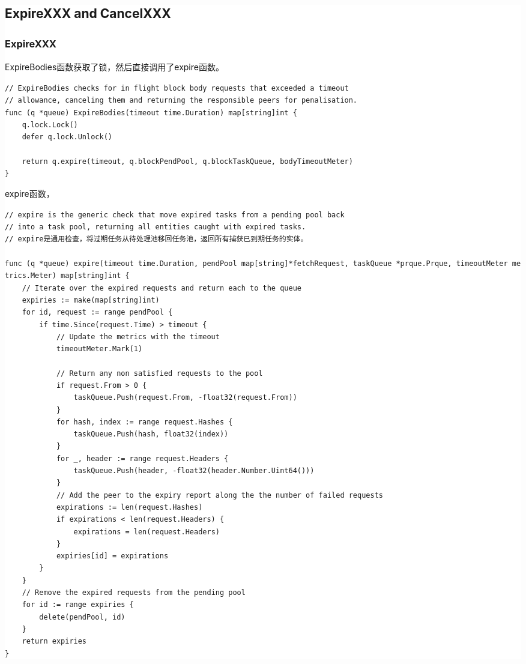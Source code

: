 
## ExpireXXX and CancelXXX
### ExpireXXX
ExpireBodies函数获取了锁，然后直接调用了expire函数。 

	// ExpireBodies checks for in flight block body requests that exceeded a timeout
	// allowance, canceling them and returning the responsible peers for penalisation.
	func (q *queue) ExpireBodies(timeout time.Duration) map[string]int {
		q.lock.Lock()
		defer q.lock.Unlock()
	
		return q.expire(timeout, q.blockPendPool, q.blockTaskQueue, bodyTimeoutMeter)
	}

expire函数，

	// expire is the generic check that move expired tasks from a pending pool back
	// into a task pool, returning all entities caught with expired tasks.
	// expire是通用检查，将过期任务从待处理池移回任务池，返回所有捕获已到期任务的实体。

	func (q *queue) expire(timeout time.Duration, pendPool map[string]*fetchRequest, taskQueue *prque.Prque, timeoutMeter metrics.Meter) map[string]int {
		// Iterate over the expired requests and return each to the queue
		expiries := make(map[string]int)
		for id, request := range pendPool {
			if time.Since(request.Time) > timeout {
				// Update the metrics with the timeout
				timeoutMeter.Mark(1)
	
				// Return any non satisfied requests to the pool
				if request.From > 0 {
					taskQueue.Push(request.From, -float32(request.From))
				}
				for hash, index := range request.Hashes {
					taskQueue.Push(hash, float32(index))
				}
				for _, header := range request.Headers {
					taskQueue.Push(header, -float32(header.Number.Uint64()))
				}
				// Add the peer to the expiry report along the the number of failed requests
				expirations := len(request.Hashes)
				if expirations < len(request.Headers) {
					expirations = len(request.Headers)
				}
				expiries[id] = expirations
			}
		}
		// Remove the expired requests from the pending pool
		for id := range expiries {
			delete(pendPool, id)
		}
		return expiries
	}
